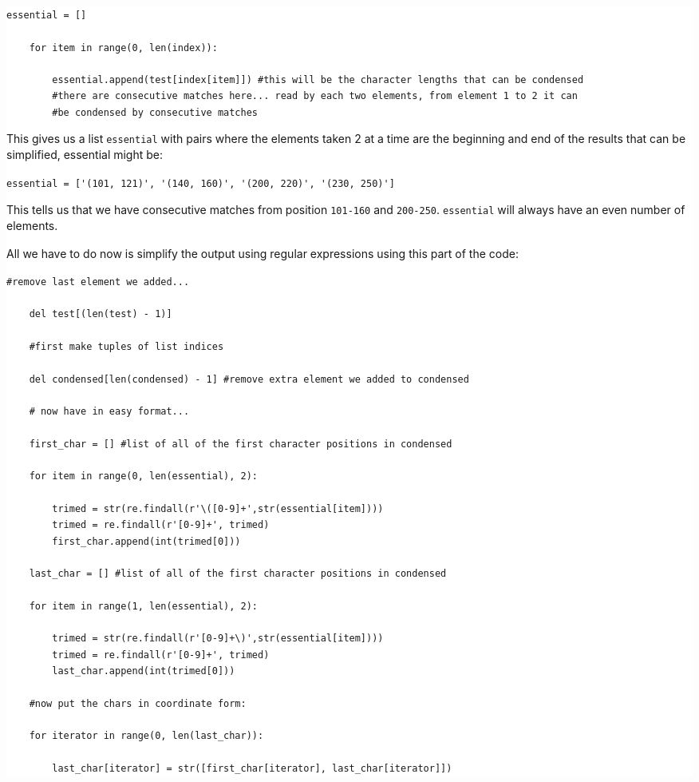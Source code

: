 ```{python}
essential = []

    for item in range(0, len(index)):

        essential.append(test[index[item]]) #this will be the character lengths that can be condensed
        #there are consecutive matches here... read by each two elements, from element 1 to 2 it can
        #be condensed by consecutive matches
```

This gives us a list `essential` with pairs where the elements taken 2 at a time are the beginning and end of the results that can be simplified, essential might be:

```{python}
essential = ['(101, 121)', '(140, 160)', '(200, 220)', '(230, 250)']
```

This tells us that we have consecutive matches from position `101-160` and `200-250`. `essential` will always have an even number of elements.

All we have to do now is simplify the output using regular expressions using this part of the code:

```{python}
#remove last element we added...

    del test[(len(test) - 1)]

    #first make tuples of list indices

    del condensed[len(condensed) - 1] #remove extra element we added to condensed

    # now have in easy format...

    first_char = [] #list of all of the first character positions in condensed

    for item in range(0, len(essential), 2):

        trimed = str(re.findall(r'\([0-9]+',str(essential[item])))
        trimed = re.findall(r'[0-9]+', trimed)
        first_char.append(int(trimed[0]))

    last_char = [] #list of all of the first character positions in condensed

    for item in range(1, len(essential), 2):

        trimed = str(re.findall(r'[0-9]+\)',str(essential[item])))
        trimed = re.findall(r'[0-9]+', trimed)
        last_char.append(int(trimed[0]))

    #now put the chars in coordinate form:

    for iterator in range(0, len(last_char)):

        last_char[iterator] = str([first_char[iterator], last_char[iterator]])
```
